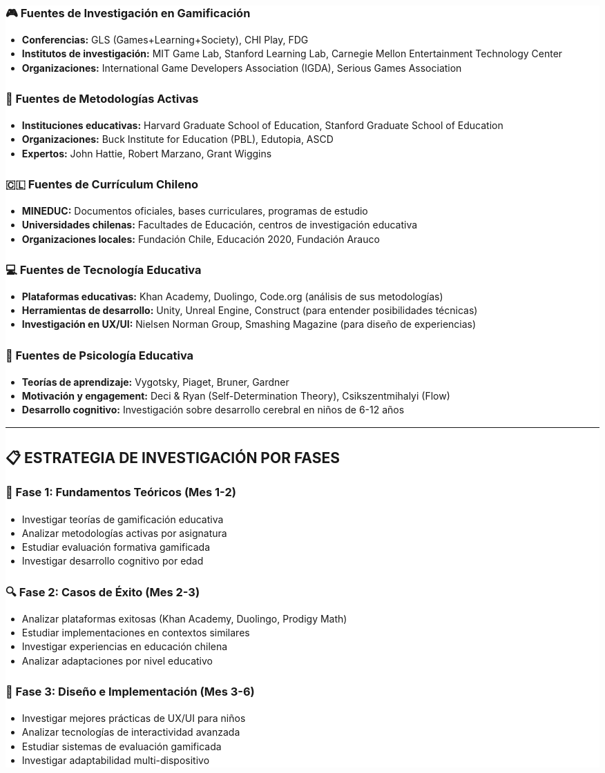 ### **🎮 Fuentes de Investigación en Gamificación**
- **Conferencias:** GLS (Games+Learning+Society), CHI Play, FDG
- **Institutos de investigación:** MIT Game Lab, Stanford Learning Lab, Carnegie Mellon Entertainment Technology Center
- **Organizaciones:** International Game Developers Association (IGDA), Serious Games Association

### **📖 Fuentes de Metodologías Activas**
- **Instituciones educativas:** Harvard Graduate School of Education, Stanford Graduate School of Education
- **Organizaciones:** Buck Institute for Education (PBL), Edutopia, ASCD
- **Expertos:** John Hattie, Robert Marzano, Grant Wiggins

### **🇨🇱 Fuentes de Currículum Chileno**
- **MINEDUC:** Documentos oficiales, bases curriculares, programas de estudio
- **Universidades chilenas:** Facultades de Educación, centros de investigación educativa
- **Organizaciones locales:** Fundación Chile, Educación 2020, Fundación Arauco

### **💻 Fuentes de Tecnología Educativa**
- **Plataformas educativas:** Khan Academy, Duolingo, Code.org (análisis de sus metodologías)
- **Herramientas de desarrollo:** Unity, Unreal Engine, Construct (para entender posibilidades técnicas)
- **Investigación en UX/UI:** Nielsen Norman Group, Smashing Magazine (para diseño de experiencias)

### **🧠 Fuentes de Psicología Educativa**
- **Teorías de aprendizaje:** Vygotsky, Piaget, Bruner, Gardner
- **Motivación y engagement:** Deci & Ryan (Self-Determination Theory), Csikszentmihalyi (Flow)
- **Desarrollo cognitivo:** Investigación sobre desarrollo cerebral en niños de 6-12 años

---

## 📋 **ESTRATEGIA DE INVESTIGACIÓN POR FASES**

### **🔄 Fase 1: Fundamentos Teóricos (Mes 1-2)**
- Investigar teorías de gamificación educativa
- Analizar metodologías activas por asignatura
- Estudiar evaluación formativa gamificada
- Investigar desarrollo cognitivo por edad

### **🔍 Fase 2: Casos de Éxito (Mes 2-3)**
- Analizar plataformas exitosas (Khan Academy, Duolingo, Prodigy Math)
- Estudiar implementaciones en contextos similares
- Investigar experiencias en educación chilena
- Analizar adaptaciones por nivel educativo

### **🎨 Fase 3: Diseño e Implementación (Mes 3-6)**
- Investigar mejores prácticas de UX/UI para niños
- Analizar tecnologías de interactividad avanzada
- Estudiar sistemas de evaluación gamificada
- Investigar adaptabilidad multi-dispositivo
